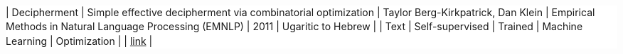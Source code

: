 | Decipherment                                     | Simple effective decipherment via combinatorial optimization                                                                                                               | Taylor Berg-Kirkpatrick, Dan Klein                                                                                                                                                                                                                                                                                                                                                                                                                                                                                                                                                                                                                                                                                                                                                                                                                                                                                                                                                                                                          | Empirical Methods in Natural Language Processing (EMNLP)                                                                                   |   2011 | Ugaritic to Hebrew                                                          |                                                         | Text         | Self-supervised              | Trained         | Machine Learning                | Optimization                                                                                       |                                                                                                 | <a href="https://scholar.google.com/scholar?hl=en&q=Taylor%20Berg-Kirkpatrick%2C%20Dan%20Klein%20Simple%20effective%20decipherment%20via%20combinatorial%20optimization" target="_blank">link</a>                                                                                                                                                                                                                                                                                                                                                                                                                                                                                                                                                                                                                                                                                                                                                                                                                                                                                                                                                                                                                                                                                                                                                                                                                                                                                                                                                                                                                                                                                         |